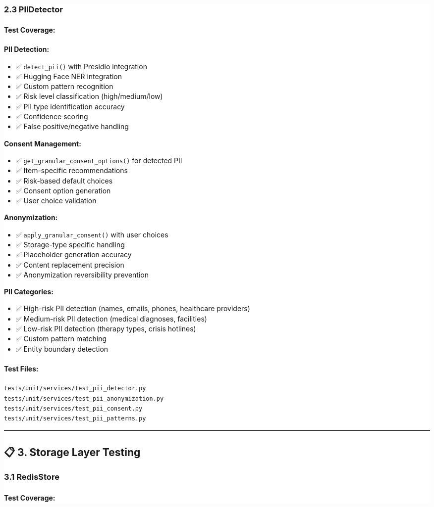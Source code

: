 ### **2.3 PIIDetector**

#### Test Coverage:

**PII Detection:**

- ✅ `detect_pii()` with Presidio integration
- ✅ Hugging Face NER integration
- ✅ Custom pattern recognition
- ✅ Risk level classification (high/medium/low)
- ✅ PII type identification accuracy
- ✅ Confidence scoring
- ✅ False positive/negative handling

**Consent Management:**

- ✅ `get_granular_consent_options()` for detected PII
- ✅ Item-specific recommendations
- ✅ Risk-based default choices
- ✅ Consent option generation
- ✅ User choice validation

**Anonymization:**

- ✅ `apply_granular_consent()` with user choices
- ✅ Storage-type specific handling
- ✅ Placeholder generation accuracy
- ✅ Content replacement precision
- ✅ Anonymization reversibility prevention

**PII Categories:**

- ✅ High-risk PII detection (names, emails, phones, healthcare providers)
- ✅ Medium-risk PII detection (medical diagnoses, facilities)
- ✅ Low-risk PII detection (therapy types, crisis hotlines)
- ✅ Custom pattern matching
- ✅ Entity boundary detection

#### Test Files:

```
tests/unit/services/test_pii_detector.py
tests/unit/services/test_pii_anonymization.py
tests/unit/services/test_pii_consent.py
tests/unit/services/test_pii_patterns.py
```

---

## 📋 **3. Storage Layer Testing**

### **3.1 RedisStore**

#### Test Coverage:
